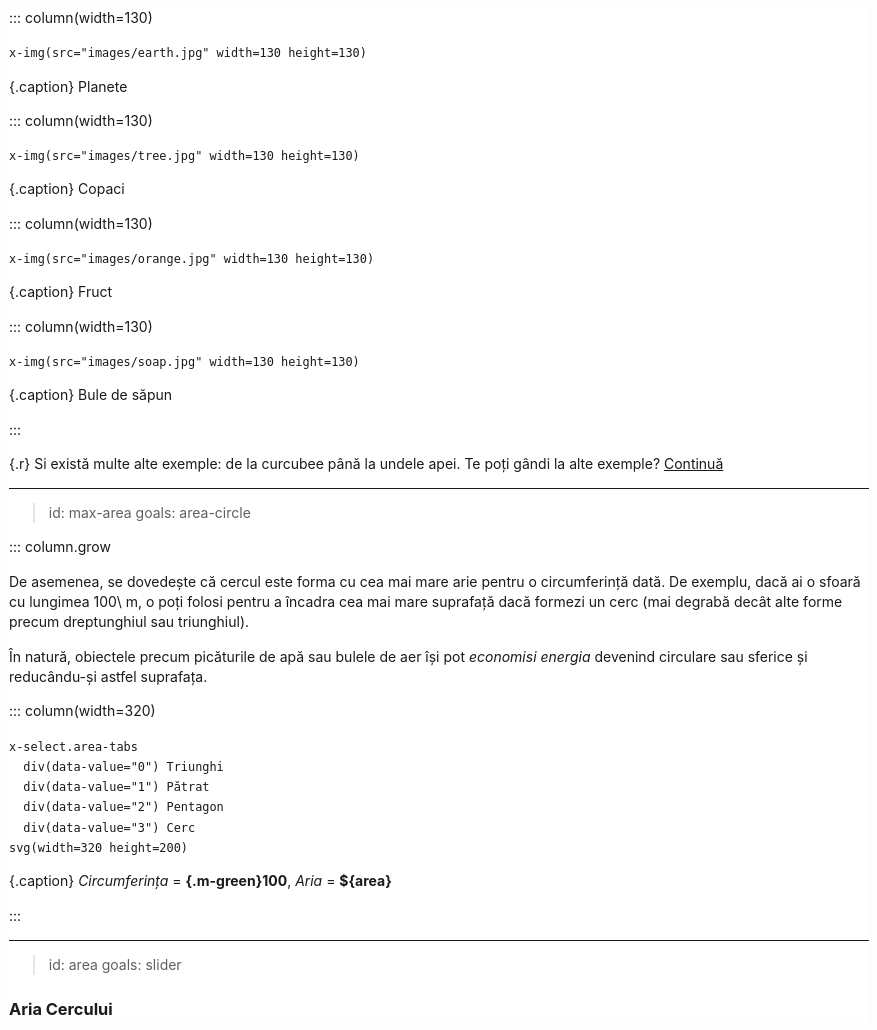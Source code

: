 ::: column(width=130)

    x-img(src="images/earth.jpg" width=130 height=130)

{.caption} Planete

::: column(width=130)

    x-img(src="images/tree.jpg" width=130 height=130)

{.caption} Copaci

::: column(width=130)

    x-img(src="images/orange.jpg" width=130 height=130)

{.caption} Fruct

::: column(width=130)

    x-img(src="images/soap.jpg" width=130 height=130)

{.caption} Bule de săpun

:::

{.r} Si există multe alte exemple: de la curcubee până la undele apei. Te poți gândi
la alte exemple? [Continuă](btn:next)

---
> id: max-area
> goals: area-circle

::: column.grow

De asemenea, se dovedește că cercul este forma cu cea mai mare arie pentru o circumferință dată.
De exemplu, dacă ai o sfoară cu lungimea  100\ m, o poți folosi pentru a încadra cea mai mare
suprafață dacă formezi un cerc (mai degrabă decât alte forme precum dreptunghiul sau triunghiul).

În natură, obiectele precum picăturile de apă sau bulele de aer își pot _economisi energia_
devenind circulare sau sferice și reducându-și astfel suprafața.

::: column(width=320)

    x-select.area-tabs
      div(data-value="0") Triunghi
      div(data-value="1") Pătrat
      div(data-value="2") Pentagon
      div(data-value="3") Cerc
    svg(width=320 height=200)

{.caption} _Circumferința_ = __{.m-green}100__, _Aria_ = __${area}__

:::

---
> id: area
> goals: slider

### Aria Cercului
